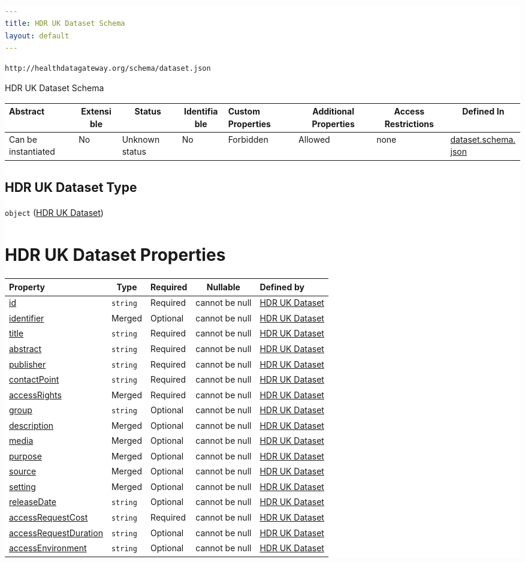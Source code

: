```yaml
---
title: HDR UK Dataset Schema
layout: default
---
```

 

```txt
http://healthdatagateway.org/schema/dataset.json
```

HDR UK Dataset Schema


| Abstract            | Extensible | Status         | Identifiable | Custom Properties | Additional Properties | Access Restrictions | Defined In                                                                  |
| :------------------ | ---------- | -------------- | ------------ | :---------------- | --------------------- | ------------------- | --------------------------------------------------------------------------- |
| Can be instantiated | No         | Unknown status | No           | Forbidden         | Allowed               | none                | [dataset.schema.json](../schema/dataset.schema.json "open original schema") |

## HDR UK Dataset Type

`object` ([HDR UK Dataset](dataset.md))

# HDR UK Dataset Properties

| Property                                                  | Type     | Required | Nullable       | Defined by                                                                                                                                                      |
| :-------------------------------------------------------- | -------- | -------- | -------------- | :-------------------------------------------------------------------------------------------------------------------------------------------------------------- |
| [id](#id)                                                 | `string` | Required | cannot be null | [HDR UK Dataset](dataset-properties-dataset-identifier.md "\#/properties/id#/properties/id")                                                                    |
| [identifier](#identifier)                                 | Merged   | Optional | cannot be null | [HDR UK Dataset](dataset-properties-local-dataset-identifier.md "\#/properties/identifier#/properties/identifier")                                              |
| [title](#title)                                           | `string` | Required | cannot be null | [HDR UK Dataset](dataset-properties-dataset-title.md "\#/properties/title#/properties/title")                                                                   |
| [abstract](#abstract)                                     | `string` | Required | cannot be null | [HDR UK Dataset](dataset-properties-dataset-abstract.md "\#/properties/abstract#/properties/abstract")                                                          |
| [publisher](#publisher)                                   | `string` | Required | cannot be null | [HDR UK Dataset](dataset-properties-dataset-publisher.md "\#/properties/publisher#/properties/publisher")                                                       |
| [contactPoint](#contactPoint)                             | `string` | Required | cannot be null | [HDR UK Dataset](dataset-properties-the-contactpoint-schema.md "\#/properties/contactPoint#/properties/contactPoint")                                           |
| [accessRights](#accessRights)                             | Merged   | Required | cannot be null | [HDR UK Dataset](dataset-properties-the-accessrights-schema.md "\#/properties/accessRights#/properties/accessRights")                                           |
| [group](#group)                                           | `string` | Optional | cannot be null | [HDR UK Dataset](dataset-properties-the-group-schema.md "\#/properties/group#/properties/group")                                                                |
| [description](#description)                               | Merged   | Optional | cannot be null | [HDR UK Dataset](dataset-properties-the-description-schema.md "\#/properties/description#/properties/description")                                              |
| [media](#media)                                           | Merged   | Optional | cannot be null | [HDR UK Dataset](dataset-properties-the-media-schema.md "\#/properties/media#/properties/media")                                                                |
| [purpose](#purpose)                                       | Merged   | Optional | cannot be null | [HDR UK Dataset](dataset-properties-the-purpose-schema.md "\#/properties/purpose#/properties/purpose")                                                          |
| [source](#source)                                         | Merged   | Optional | cannot be null | [HDR UK Dataset](dataset-properties-the-source-schema.md "\#/properties/source#/properties/source")                                                             |
| [setting](#setting)                                       | Merged   | Optional | cannot be null | [HDR UK Dataset](dataset-properties-the-setting-schema.md "\#/properties/setting#/properties/setting")                                                          |
| [releaseDate](#releaseDate)                               | `string` | Optional | cannot be null | [HDR UK Dataset](dataset-properties-the-releasedate-schema.md "\#/properties/releaseDate#/properties/releaseDate")                                              |
| [accessRequestCost](#accessRequestCost)                   | `string` | Required | cannot be null | [HDR UK Dataset](dataset-properties-the-accessrequestcost-schema.md "\#/properties/accessRequestCost#/properties/accessRequestCost")                            |
| [accessRequestDuration](#accessRequestDuration)           | `string` | Optional | cannot be null | [HDR UK Dataset](dataset-properties-the-accessrequestduration-schema.md "\#/properties/accessRequestDuration#/properties/accessRequestDuration")                |
| [accessEnvironment](#accessEnvironment)                   | `string` | Optional | cannot be null | [HDR UK Dataset](dataset-properties-the-accessenvironment-schema.md "\#/properties/accessEnvironment#/properties/accessEnvironment")                            |